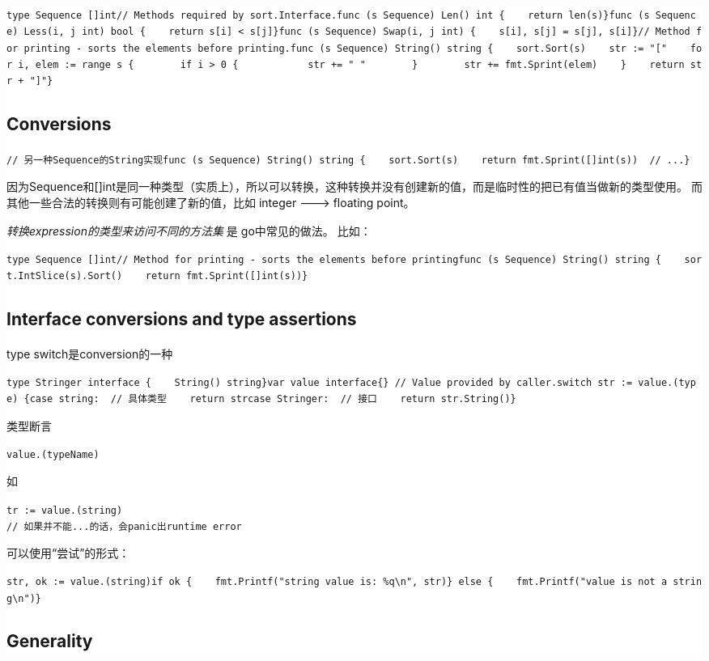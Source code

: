 ```
type Sequence []int// Methods required by sort.Interface.func (s Sequence) Len() int {    return len(s)}func (s Sequence) Less(i, j int) bool {    return s[i] < s[j]}func (s Sequence) Swap(i, j int) {    s[i], s[j] = s[j], s[i]}// Method for printing - sorts the elements before printing.func (s Sequence) String() string {    sort.Sort(s)    str := "["    for i, elem := range s {        if i > 0 {            str += " "        }        str += fmt.Sprint(elem)    }    return str + "]"}
```

## Conversions

```
// 另一种Sequence的String实现func (s Sequence) String() string {    sort.Sort(s)    return fmt.Sprint([]int(s))  // ...}
```

因为Sequence和[]int是同一种类型（实质上），所以可以转换，这种转换并没有创建新的值，而是临时性的把已有值当做新的类型使用。 
而其他一些合法的转换则有可能创建了新的值，比如 integer ---> floating point。

*转换expression的类型来访问不同的方法集* 是 go中常见的做法。 比如：

```
type Sequence []int// Method for printing - sorts the elements before printingfunc (s Sequence) String() string {    sort.IntSlice(s).Sort()    return fmt.Sprint([]int(s))}
```

## Interface conversions and type assertions

type switch是conversion的一种

```
type Stringer interface {    String() string}var value interface{} // Value provided by caller.switch str := value.(type) {case string:  // 具体类型    return strcase Stringer:  // 接口    return str.String()}
```

类型断言

```
value.(typeName)

```

如

```
tr := value.(string)
// 如果并不能...的话，会panic出runtime error

```

可以使用“尝试”的形式：

```
str, ok := value.(string)if ok {    fmt.Printf("string value is: %q\n", str)} else {    fmt.Printf("value is not a string\n")}
```

## Generality
